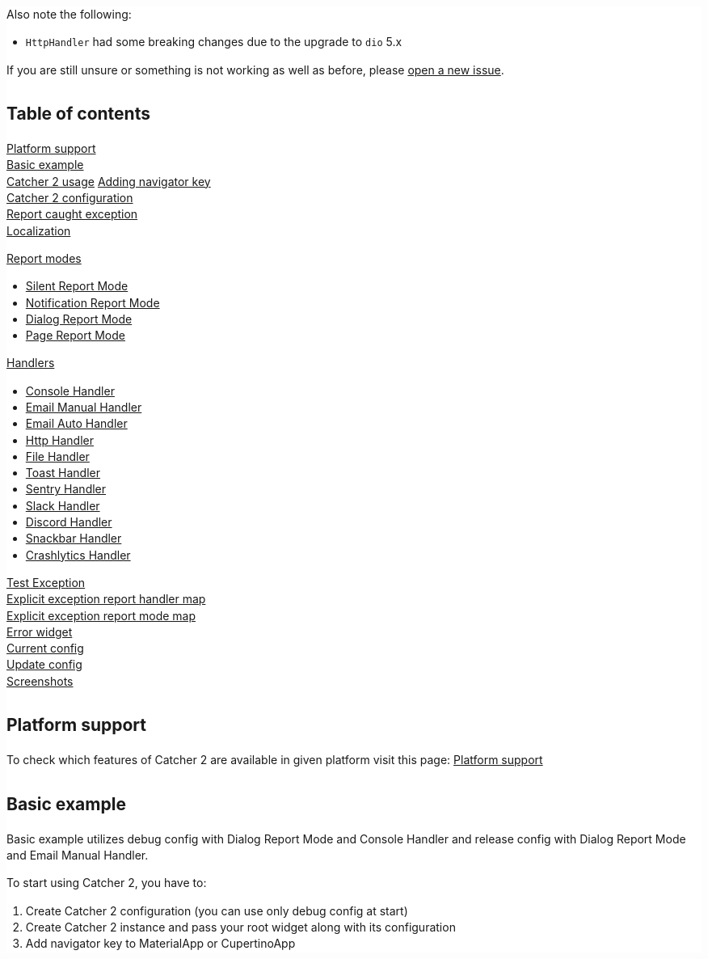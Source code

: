Also note the following:
- `HttpHandler` had some breaking changes due to the upgrade to `dio` 5.x

If you are still unsure or something is not working as well as before, please [open a new issue](https://github.com/ThexXTURBOXx/catcher_2/issues/new/choose).

## Table of contents
[Platform support](#platform-support)   
[Basic example](#basic-example)  
[Catcher 2 usage](#catcher-2-usage)
[Adding navigator key](#adding-navigator-key)  
[Catcher 2 configuration](#catcher-2-configuration)    
[Report caught exception](#report-caught-exception)   
[Localization](#localization)    
  
[Report modes](#report-modes)  
* [Silent Report Mode](#silent-report-mode)
* [Notification Report Mode](#notification-report-mode)  
* [Dialog Report Mode](#dialog-report-mode)  
* [Page Report Mode](#page-report-mode)  

[Handlers](#handlers)  
* [Console Handler](#console-handler)  
* [Email Manual Handler](#email-manual-handler)  
* [Email Auto Handler](#email-auto-handler)  
* [Http Handler](#http-handler)  
* [File Handler](#file-handler)  
* [Toast Handler](#toast-handler)
* [Sentry Handler](#sentry-handler)
* [Slack Handler](#slack-handler)
* [Discord Handler](#discord-handler)
* [Snackbar Handler](#snackbar-handler)
* [Crashlytics Handler](#crashlytics-handler)

[Test Exception](#test-exception)  
[Explicit exception report handler map](#explicit-exception-report-handler-map)  
[Explicit exception report mode map](#explicit-exception-report-mode-map)  
[Error widget](#error-widget)  
[Current config](#current-config)  
[Update config](#update-config)  
[Screenshots](#screenshots) 

## Platform support
To check which features of Catcher 2 are available in given platform visit this page: [Platform support](https://github.com/ThexXTURBOXx/catcher_2/blob/master/platform_support.md)

## Basic example
Basic example utilizes debug config with Dialog Report Mode and Console Handler and release config with Dialog Report Mode and Email Manual Handler.

To start using Catcher 2, you have to:   
1. Create Catcher 2 configuration (you can use only debug config at start)   
2. Create Catcher 2 instance and pass your root widget along with its configuration   
3. Add navigator key to MaterialApp or CupertinoApp   
   